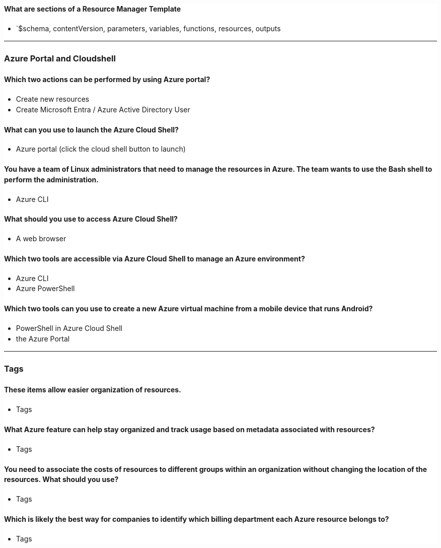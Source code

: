 #### What are sections of a Resource Manager Template
- `$schema, contentVersion, parameters, variables, functions, resources, outputs

-----

### Azure Portal and Cloudshell

#### Which two actions can be performed by using Azure portal?
- Create new resources
- Create Microsoft Entra / Azure Active Directory User

#### What can you use to launch the Azure Cloud Shell?
- Azure portal (click the cloud shell button to launch)

#### You have a team of Linux administrators that need to manage the resources in Azure. The team wants to use the Bash shell to perform the administration.
- Azure CLI

#### What should you use to access Azure Cloud Shell?
- A web browser

#### Which two tools are accessible via Azure Cloud Shell to manage an Azure environment?
- Azure CLI
- Azure PowerShell

#### Which two tools can you use to create a new Azure virtual machine from a mobile device that runs Android? 
- PowerShell in Azure Cloud Shell
- the Azure Portal

-----

### Tags

#### These items allow easier organization of resources.
- Tags

#### What Azure feature can help stay organized and track usage based on metadata associated with resources?
- Tags

#### You need to associate the costs of resources to different groups within an organization without changing the location of the resources. What should you use?
- Tags

#### Which is likely the best way for companies to identify which billing department each Azure resource belongs to?
- Tags
